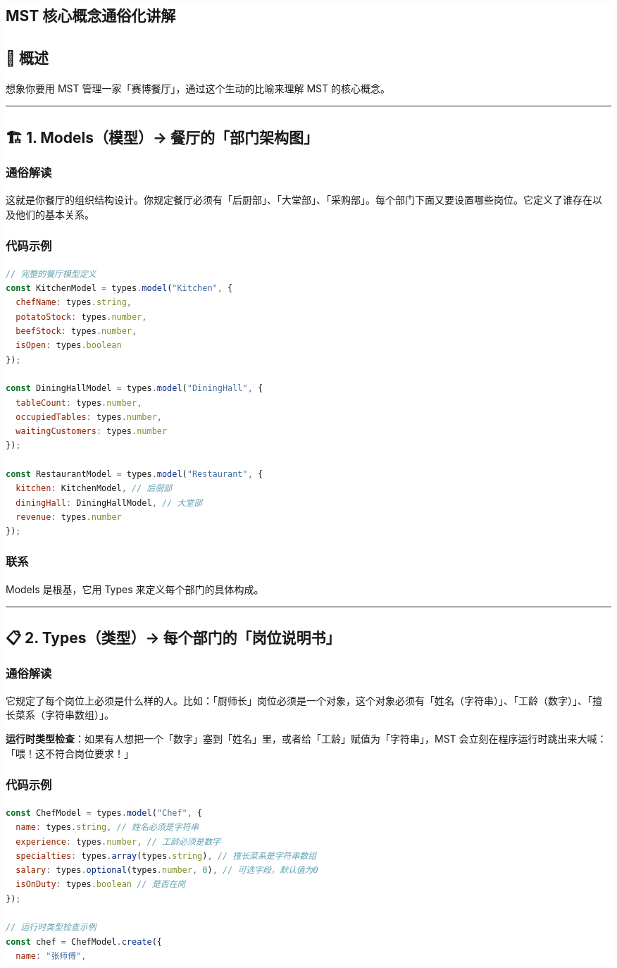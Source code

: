 ## MST 核心概念通俗化讲解

## 📖 概述

想象你要用 MST 管理一家「赛博餐厅」，通过这个生动的比喻来理解 MST 的核心概念。

---

## 🏗️ 1. Models（模型）-> 餐厅的「部门架构图」

### 通俗解读
这就是你餐厅的组织结构设计。你规定餐厅必须有「后厨部」、「大堂部」、「采购部」。每个部门下面又要设置哪些岗位。它定义了谁存在以及他们的基本关系。

### 代码示例
```javascript
// 完整的餐厅模型定义
const KitchenModel = types.model("Kitchen", {
  chefName: types.string,
  potatoStock: types.number,
  beefStock: types.number,
  isOpen: types.boolean
});

const DiningHallModel = types.model("DiningHall", {
  tableCount: types.number,
  occupiedTables: types.number,
  waitingCustomers: types.number
});

const RestaurantModel = types.model("Restaurant", {
  kitchen: KitchenModel, // 后厨部
  diningHall: DiningHallModel, // 大堂部
  revenue: types.number
});
```

### 联系
Models 是根基，它用 Types 来定义每个部门的具体构成。

---

## 📋 2. Types（类型）-> 每个部门的「岗位说明书」

### 通俗解读
它规定了每个岗位上必须是什么样的人。比如：「厨师长」岗位必须是一个对象，这个对象必须有「姓名（字符串）」、「工龄（数字）」、「擅长菜系（字符串数组）」。

**运行时类型检查**：如果有人想把一个「数字」塞到「姓名」里，或者给「工龄」赋值为「字符串」，MST 会立刻在程序运行时跳出来大喊：「喂！这不符合岗位要求！」

### 代码示例
```javascript
const ChefModel = types.model("Chef", {
  name: types.string, // 姓名必须是字符串
  experience: types.number, // 工龄必须是数字
  specialties: types.array(types.string), // 擅长菜系是字符串数组
  salary: types.optional(types.number, 0), // 可选字段，默认值为0
  isOnDuty: types.boolean // 是否在岗
});

// 运行时类型检查示例
const chef = ChefModel.create({
  name: "张师傅",
```